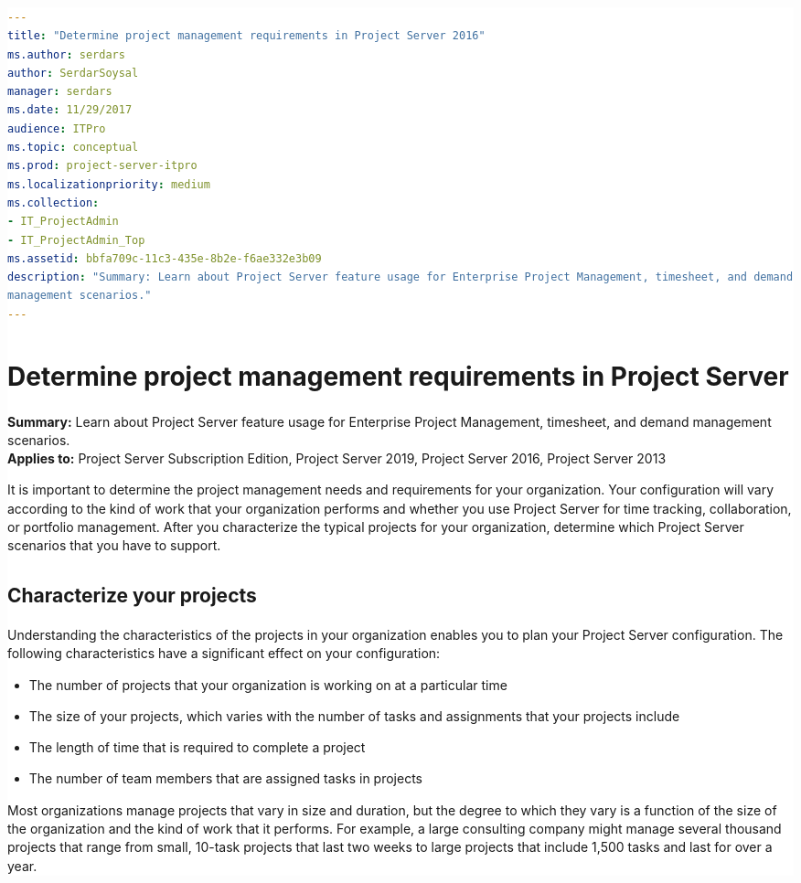 ```yaml
---
title: "Determine project management requirements in Project Server 2016"
ms.author: serdars
author: SerdarSoysal
manager: serdars
ms.date: 11/29/2017
audience: ITPro
ms.topic: conceptual
ms.prod: project-server-itpro
ms.localizationpriority: medium
ms.collection:
- IT_ProjectAdmin
- IT_ProjectAdmin_Top
ms.assetid: bbfa709c-11c3-435e-8b2e-f6ae332e3b09
description: "Summary: Learn about Project Server feature usage for Enterprise Project Management, timesheet, and demand management scenarios."
---
```


# Determine project management requirements in Project Server

**Summary:** Learn about Project Server feature usage for Enterprise Project Management, timesheet, and demand management scenarios.<br/>
**Applies to:** Project Server Subscription Edition, Project Server 2019, Project Server 2016, Project Server 2013
  
It is important to determine the project management needs and requirements for your organization. Your configuration will vary according to the kind of work that your organization performs and whether you use Project Server for time tracking, collaboration, or portfolio management. After you characterize the typical projects for your organization, determine which Project Server scenarios that you have to support.
  
## Characterize your projects
<a name="section1"> </a>

Understanding the characteristics of the projects in your organization enables you to plan your Project Server configuration. The following characteristics have a significant effect on your configuration:
  
- The number of projects that your organization is working on at a particular time
    
- The size of your projects, which varies with the number of tasks and assignments that your projects include
    
- The length of time that is required to complete a project
    
- The number of team members that are assigned tasks in projects
    
Most organizations manage projects that vary in size and duration, but the degree to which they vary is a function of the size of the organization and the kind of work that it performs. For example, a large consulting company might manage several thousand projects that range from small, 10-task projects that last two weeks to large projects that include 1,500 tasks and last for over a year. 
  